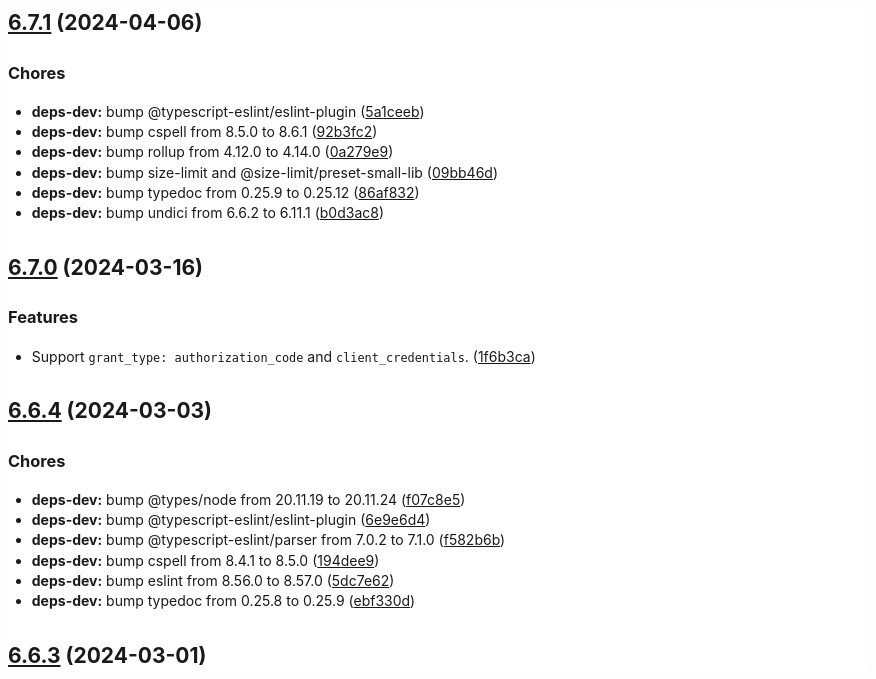 ## [6.7.1](https://github.com/neet/masto.js/compare/v6.7.0...v6.7.1) (2024-04-06)


### Chores

* **deps-dev:** bump @typescript-eslint/eslint-plugin ([5a1ceeb](https://github.com/neet/masto.js/commit/5a1ceeb3ed1f51e10c13ce8acc66313291fa3885))
* **deps-dev:** bump cspell from 8.5.0 to 8.6.1 ([92b3fc2](https://github.com/neet/masto.js/commit/92b3fc2f9ed3b766bf46c6c663439ae0c071e0f6))
* **deps-dev:** bump rollup from 4.12.0 to 4.14.0 ([0a279e9](https://github.com/neet/masto.js/commit/0a279e9096911694a20b36bc19b0ad1ced093fce))
* **deps-dev:** bump size-limit and @size-limit/preset-small-lib ([09bb46d](https://github.com/neet/masto.js/commit/09bb46d61dd22b7a47973b613447429a60faccf5))
* **deps-dev:** bump typedoc from 0.25.9 to 0.25.12 ([86af832](https://github.com/neet/masto.js/commit/86af83206d58dc09b8e1f0c90b81440d51b6ca82))
* **deps-dev:** bump undici from 6.6.2 to 6.11.1 ([b0d3ac8](https://github.com/neet/masto.js/commit/b0d3ac8097387a5e8b44e5b634eee976fc06b79e))

## [6.7.0](https://github.com/neet/masto.js/compare/v6.6.4...v6.7.0) (2024-03-16)


### Features

* Support `grant_type: authorization_code` and `client_credentials`. ([1f6b3ca](https://github.com/neet/masto.js/commit/1f6b3caed3e892c7d30bf6280f6c847e8aad6f4d))

## [6.6.4](https://github.com/neet/masto.js/compare/v6.6.3...v6.6.4) (2024-03-03)


### Chores

* **deps-dev:** bump @types/node from 20.11.19 to 20.11.24 ([f07c8e5](https://github.com/neet/masto.js/commit/f07c8e55f1c2db7951364a8ecd933ed905af86f5))
* **deps-dev:** bump @typescript-eslint/eslint-plugin ([6e9e6d4](https://github.com/neet/masto.js/commit/6e9e6d4ad1539ab2a85963b71428afd3a46bee44))
* **deps-dev:** bump @typescript-eslint/parser from 7.0.2 to 7.1.0 ([f582b6b](https://github.com/neet/masto.js/commit/f582b6bb3afbb18a1fa1eb0f6d25d698fcf73961))
* **deps-dev:** bump cspell from 8.4.1 to 8.5.0 ([194dee9](https://github.com/neet/masto.js/commit/194dee9928671bd3b4003505cfe82944adc2bfdc))
* **deps-dev:** bump eslint from 8.56.0 to 8.57.0 ([5dc7e62](https://github.com/neet/masto.js/commit/5dc7e62eb0553922745fab6cce32f710c6c4bc10))
* **deps-dev:** bump typedoc from 0.25.8 to 0.25.9 ([ebf330d](https://github.com/neet/masto.js/commit/ebf330d7f30f382afa8fad78703560a3dbdfed66))

## [6.6.3](https://github.com/neet/masto.js/compare/v6.6.2...v6.6.3) (2024-03-01)
